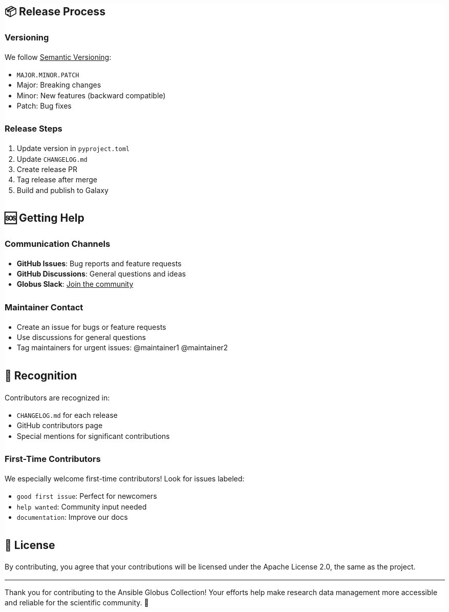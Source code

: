 ## 📦 Release Process

### Versioning

We follow [Semantic Versioning](https://semver.org/):
- `MAJOR.MINOR.PATCH`
- Major: Breaking changes
- Minor: New features (backward compatible)
- Patch: Bug fixes

### Release Steps

1. Update version in `pyproject.toml`
2. Update `CHANGELOG.md`
3. Create release PR
4. Tag release after merge
5. Build and publish to Galaxy

## 🆘 Getting Help

### Communication Channels

- **GitHub Issues**: Bug reports and feature requests
- **GitHub Discussions**: General questions and ideas
- **Globus Slack**: [Join the community](https://globus.org/slack)

### Maintainer Contact

- Create an issue for bugs or feature requests
- Use discussions for general questions
- Tag maintainers for urgent issues: @maintainer1 @maintainer2

## 🙏 Recognition

Contributors are recognized in:
- `CHANGELOG.md` for each release
- GitHub contributors page
- Special mentions for significant contributions

### First-Time Contributors

We especially welcome first-time contributors! Look for issues labeled:
- `good first issue`: Perfect for newcomers
- `help wanted`: Community input needed
- `documentation`: Improve our docs

## 📄 License

By contributing, you agree that your contributions will be licensed under the Apache License 2.0, the same as the project.

---

Thank you for contributing to the Ansible Globus Collection! Your efforts help make research data management more accessible and reliable for the scientific community. 🚀
